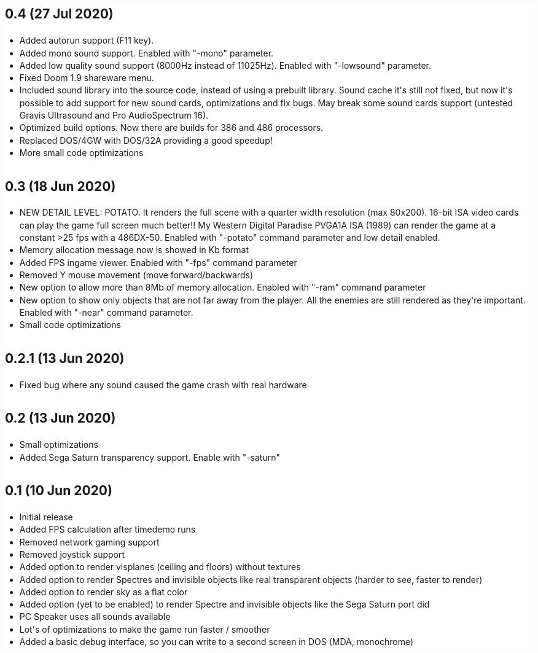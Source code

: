 ## 0.4 (27 Jul 2020)
* Added autorun support (F11 key).
* Added mono sound support. Enabled with "-mono" parameter.
* Added low quality sound support (8000Hz instead of 11025Hz). Enabled with "-lowsound" parameter.
* Fixed Doom 1.9 shareware menu.
* Included sound library into the source code, instead of using a prebuilt library. Sound cache it's still not fixed, but now it's possible to add support for new sound cards, optimizations and fix bugs. May break some sound cards support (untested Gravis Ultrasound and Pro AudioSpectrum 16).
* Optimized build options. Now there are builds for 386 and 486 processors.
* Replaced DOS/4GW with DOS/32A providing a good speedup!
* More small code optimizations

## 0.3 (18 Jun 2020)
* NEW DETAIL LEVEL: POTATO. It renders the full scene with a quarter width resolution (max 80x200). 16-bit ISA video cards can play the game full screen much better!! My Western Digital Paradise PVGA1A ISA (1989) can render the game at a constant >25 fps with a 486DX-50. Enabled with "-potato" command parameter and low detail enabled.
* Memory allocation message now is showed in Kb format
* Added FPS ingame viewer. Enabled with "-fps" command parameter
* Removed Y mouse movement (move forward/backwards)
* New option to allow more than 8Mb of memory allocation. Enabled with "-ram" command parameter
* New option to show only objects that are not far away from the player. All the enemies are still rendered as they're important. Enabled with "-near" command parameter.
* Small code optimizations

## 0.2.1 (13 Jun 2020)
* Fixed bug where any sound caused the game crash with real hardware

## 0.2 (13 Jun 2020)
* Small optimizations
* Added Sega Saturn transparency support. Enable with "-saturn"

## 0.1 (10 Jun 2020)
* Initial release
* Added FPS calculation after timedemo runs
* Removed network gaming support
* Removed joystick support
* Added option to render visplanes (ceiling and floors) without textures
* Added option to render Spectres and invisible objects like real transparent objects (harder to see, faster to render)
* Added option to render sky as a flat color
* Added option (yet to be enabled) to render Spectre and invisible objects like the Sega Saturn port did
* PC Speaker uses all sounds available 
* Lot's of optimizations to make the game run faster / smoother
* Added a basic debug interface, so you can write to a second screen in DOS (MDA, monochrome)
